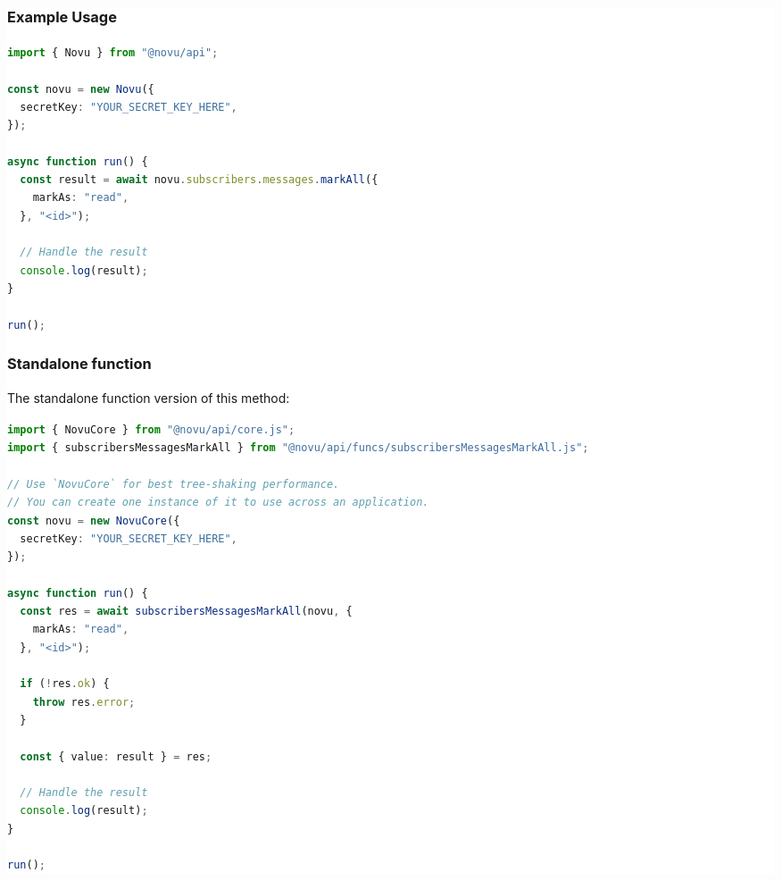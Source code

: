 ### Example Usage

```typescript
import { Novu } from "@novu/api";

const novu = new Novu({
  secretKey: "YOUR_SECRET_KEY_HERE",
});

async function run() {
  const result = await novu.subscribers.messages.markAll({
    markAs: "read",
  }, "<id>");

  // Handle the result
  console.log(result);
}

run();
```

### Standalone function

The standalone function version of this method:

```typescript
import { NovuCore } from "@novu/api/core.js";
import { subscribersMessagesMarkAll } from "@novu/api/funcs/subscribersMessagesMarkAll.js";

// Use `NovuCore` for best tree-shaking performance.
// You can create one instance of it to use across an application.
const novu = new NovuCore({
  secretKey: "YOUR_SECRET_KEY_HERE",
});

async function run() {
  const res = await subscribersMessagesMarkAll(novu, {
    markAs: "read",
  }, "<id>");

  if (!res.ok) {
    throw res.error;
  }

  const { value: result } = res;

  // Handle the result
  console.log(result);
}

run();
```
